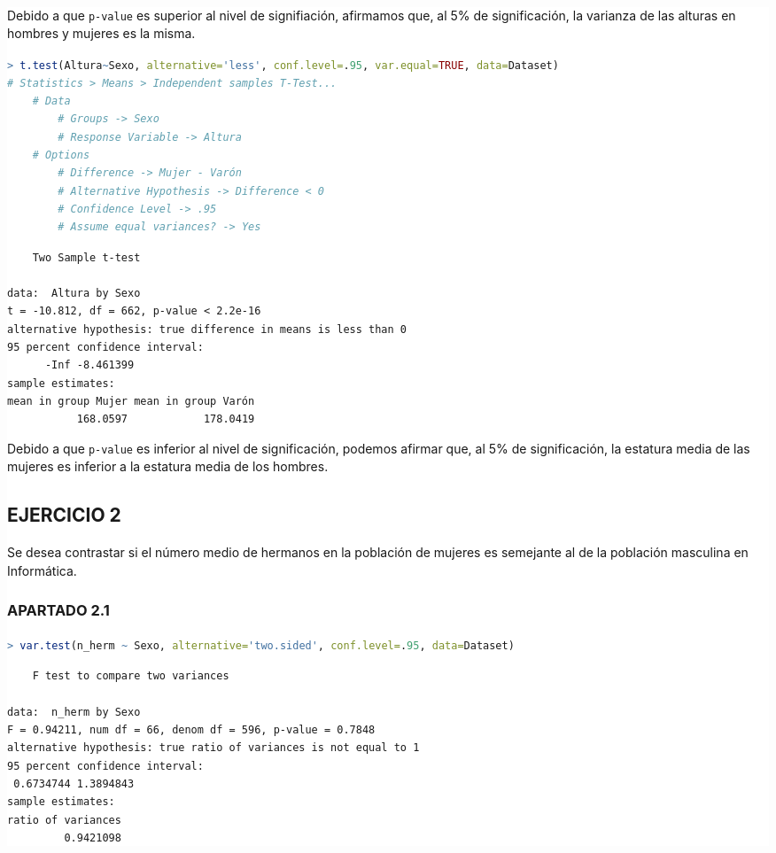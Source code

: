 Debido a que `p-value` es superior al nivel de signifiación, afirmamos que,  al 5% de significación, la varianza de las alturas en hombres y mujeres es la misma.

```R
> t.test(Altura~Sexo, alternative='less', conf.level=.95, var.equal=TRUE, data=Dataset)
# Statistics > Means > Independent samples T-Test...
	# Data
		# Groups -> Sexo
		# Response Variable -> Altura
	# Options
		# Difference -> Mujer - Varón
		# Alternative Hypothesis -> Difference < 0
		# Confidence Level -> .95
		# Assume equal variances? -> Yes
```
```
	Two Sample t-test

data:  Altura by Sexo
t = -10.812, df = 662, p-value < 2.2e-16
alternative hypothesis: true difference in means is less than 0
95 percent confidence interval:
      -Inf -8.461399
sample estimates:
mean in group Mujer mean in group Varón 
           168.0597            178.0419
```

Debido a que `p-value` es inferior al nivel de significación, podemos afirmar que, al 5% de significación, la estatura media de las mujeres es inferior a la estatura media de los hombres.

## EJERCICIO 2

Se desea contrastar si el número medio de hermanos en la población de mujeres es semejante al de la población masculina en Informática.

### APARTADO 2.1

```R
> var.test(n_herm ~ Sexo, alternative='two.sided', conf.level=.95, data=Dataset)
```
```
	F test to compare two variances

data:  n_herm by Sexo
F = 0.94211, num df = 66, denom df = 596, p-value = 0.7848
alternative hypothesis: true ratio of variances is not equal to 1
95 percent confidence interval:
 0.6734744 1.3894843
sample estimates:
ratio of variances 
         0.9421098 
```
